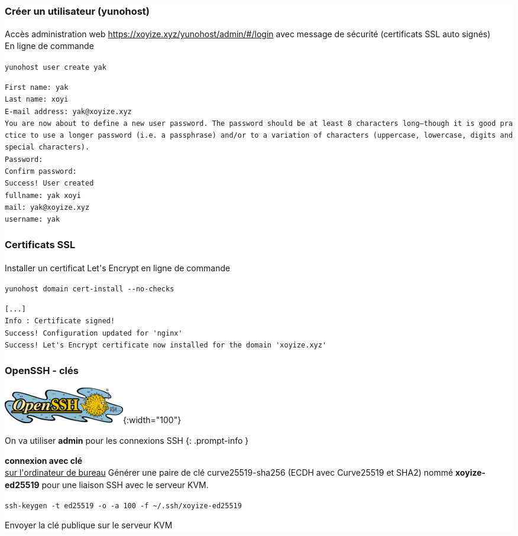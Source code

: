 ### Créer un utilisateur (yunohost)

Accès administration web <https://xoyize.xyz/yunohost/admin/#/login> avec message de sécurité (certificats SSL auto signés)   
En ligne de commande

    yunohost user create yak

```
First name: yak
Last name: xoyi
E-mail address: yak@xoyize.xyz
You are now about to define a new user password. The password should be at least 8 characters long—though it is good practice to use a longer password (i.e. a passphrase) and/or to a variation of characters (uppercase, lowercase, digits and special characters).
Password: 
Confirm password: 
Success! User created
fullname: yak xoyi
mail: yak@xoyize.xyz
username: yak
```

### Certificats SSL

Installer un certificat Let's Encrypt en ligne de commande

    yunohost domain cert-install --no-checks

```
[...]
Info : Certificate signed!
Success! Configuration updated for 'nginx'
Success! Let's Encrypt certificate now installed for the domain 'xoyize.xyz'
```


### OpenSSH - clés

![OpenSSH](ssh_logo1.png){:width="100"}

On va utiliser **admin** pour les connexions SSH
{: .prompt-info }

**connexion avec clé**  
<u>sur l'ordinateur de bureau</u>
Générer une paire de clé curve25519-sha256 (ECDH avec Curve25519 et SHA2) nommé **xoyize-ed25519** pour une liaison SSH avec le serveur KVM.  

    ssh-keygen -t ed25519 -o -a 100 -f ~/.ssh/xoyize-ed25519

Envoyer la clé publique sur le serveur KVM   
